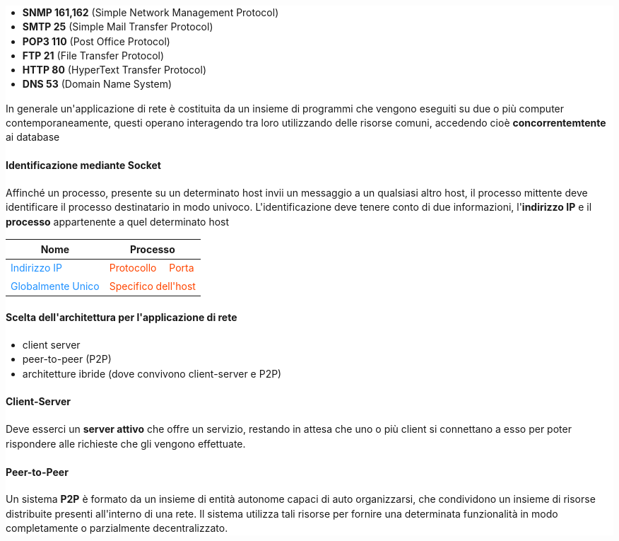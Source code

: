 - **SNMP 161,162** (Simple Network Management Protocol)
- **SMTP 25** (Simple Mail Transfer Protocol)
- **POP3 110** (Post Office Protocol)
- **FTP 21** (File Transfer Protocol)
- **HTTP 80** (HyperText Transfer Protocol)
- **DNS 53** (Domain Name System)

In generale un'applicazione di rete è costituita da un insieme di programmi che vengono eseguiti su due o più computer contemporaneamente, questi operano interagendo tra loro utilizzando delle risorse comuni, accedendo cioè **concorrentemtente** ai database

#### Identificazione mediante Socket

Affinché un processo, presente su un determinato host invii un messaggio a un qualsiasi altro host, il processo mittente deve identificare il processo destinatario in modo univoco. L'identificazione deve tenere conto di due informazioni, l'**indirizzo IP** e il **processo** appartenente a quel determinato host

<table>
	<thead>
		<tr>
			<th>Nome</th>
			<th colspan="2">Processo</th>
		</tr>
	</thead>
	<tbody>
		<tr>
			<td class="testocentro" style="color: dodgerblue;">Indirizzo IP</td>
			<td class="testocentro" style="color: orangered;">Protocollo</td>
			<td class="testocentro" style="color: orangered;">Porta</td>
		</tr>
		<tr>
			<td class="testocentro" style="color: dodgerblue;">Globalmente Unico</td>
			<td colspan="2" class="testocentro" style="color: orangered;">Specifico dell'host</td>
		</tr>
	</tbody>
</table>

#### Scelta dell'architettura per l'applicazione di rete

- client server
- peer-to-peer (P2P)
- architetture ibride (dove convivono client-server e P2P)

#### Client-Server

Deve esserci un **server attivo** che offre un servizio, restando in attesa che uno o più client si connettano a esso per poter rispondere alle richieste che gli vengono effettuate.

#### Peer-to-Peer

Un sistema **P2P** è formato da un insieme di entità autonome capaci di auto organizzarsi, che condividono un insieme di risorse distribuite presenti all'interno di una rete. Il sistema utilizza tali risorse per fornire una determinata funzionalità in modo completamente o parzialmente decentralizzato.
